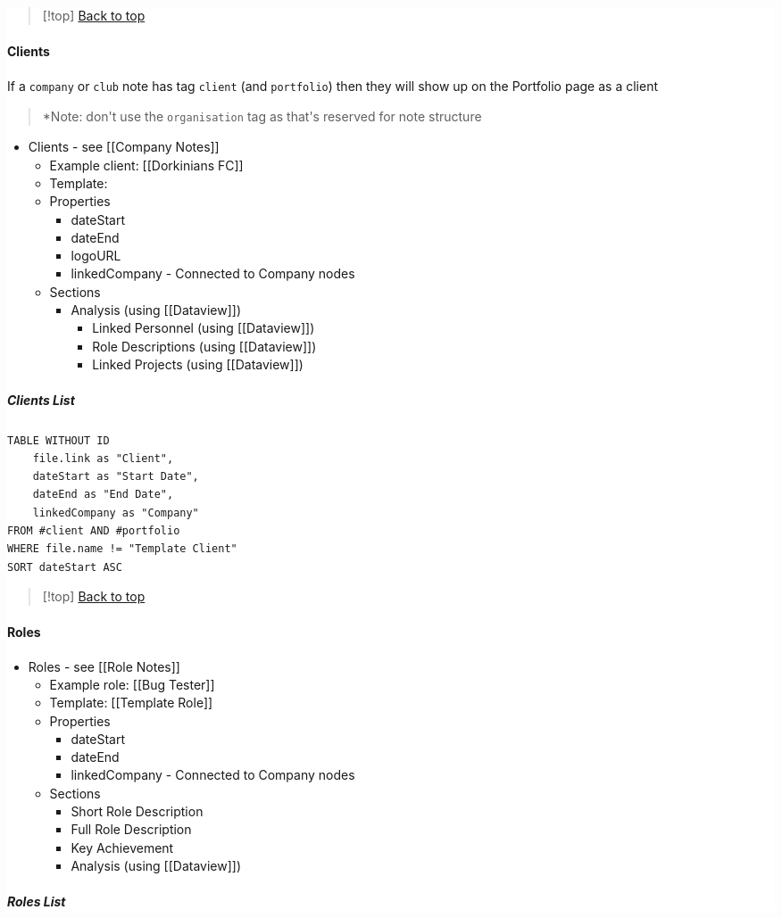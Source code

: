 >[!top] [Back to top](#Table%20of%20Contents)

#### Clients

If a `company` or `club` note has tag `client` (and `portfolio`) then they will show up on the Portfolio page as a client

> *Note: don't use the `organisation` tag as that's reserved for note structure

- Clients - see [[Company Notes]]
	- Example client: [[Dorkinians FC]]
	- Template: 
    - Properties
	    - dateStart
	    - dateEnd
	    - logoURL
	    - linkedCompany - Connected to Company nodes
	- Sections
		- Analysis (using [[Dataview]])
		    - Linked Personnel (using [[Dataview]])
		    - Role Descriptions (using [[Dataview]])
		    - Linked Projects (using [[Dataview]])

##### Clients List

```dataview
TABLE WITHOUT ID
	file.link as "Client",
	dateStart as "Start Date",
	dateEnd as "End Date",
	linkedCompany as "Company"
FROM #client AND #portfolio
WHERE file.name != "Template Client"
SORT dateStart ASC
```

>[!top] [Back to top](#Table%20of%20Contents)

#### Roles

- Roles - see [[Role Notes]]
	- Example role: [[Bug Tester]]
	- Template: [[Template Role]]
    - Properties
        - dateStart
        - dateEnd
        - linkedCompany - Connected to Company nodes
    - Sections
        - Short Role Description
        - Full Role Description
        - Key Achievement
        - Analysis (using [[Dataview]])

##### Roles List
